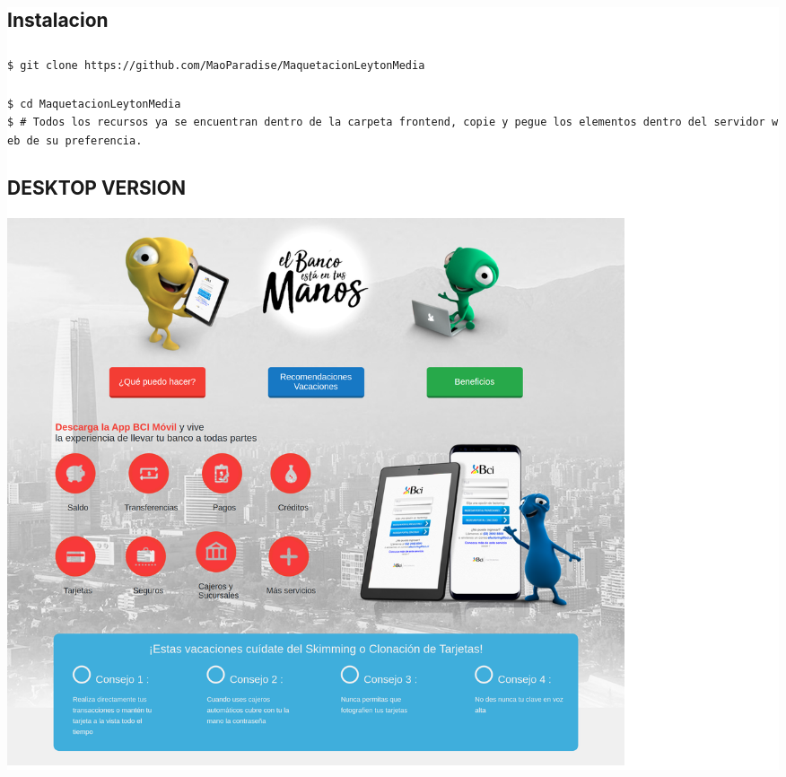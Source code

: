 ## Instalacion
###
    $ git clone https://github.com/MaoParadise/MaquetacionLeytonMedia

###
    $ cd MaquetacionLeytonMedia
    $ # Todos los recursos ya se encuentran dentro de la carpeta frontend, copie y pegue los elementos dentro del servidor web de su preferencia.

## DESKTOP VERSION 

<img width="80%" src="https://github.com/MaoParadise/MaquetacionLeytonMedia/blob/main/documentation/desktop-version.png?raw=true" >
